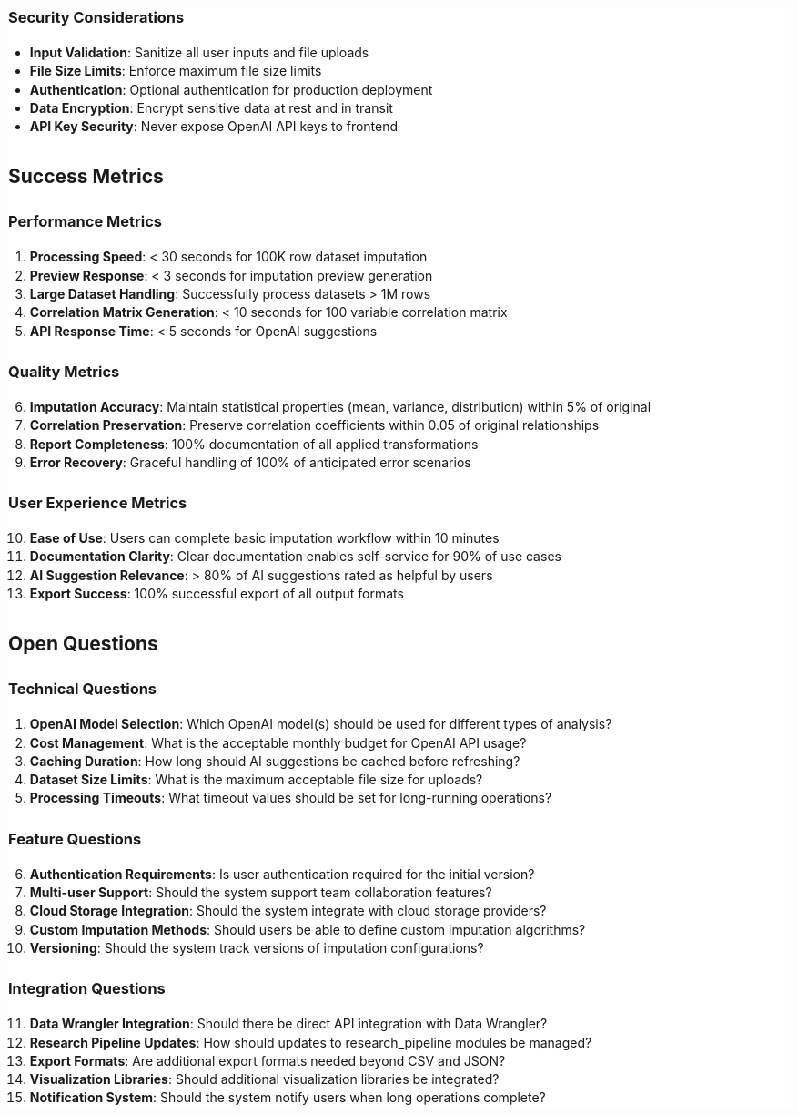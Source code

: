 ### Security Considerations
- **Input Validation**: Sanitize all user inputs and file uploads
- **File Size Limits**: Enforce maximum file size limits
- **Authentication**: Optional authentication for production deployment
- **Data Encryption**: Encrypt sensitive data at rest and in transit
- **API Key Security**: Never expose OpenAI API keys to frontend

## Success Metrics

### Performance Metrics
1. **Processing Speed**: < 30 seconds for 100K row dataset imputation
2. **Preview Response**: < 3 seconds for imputation preview generation
3. **Large Dataset Handling**: Successfully process datasets > 1M rows
4. **Correlation Matrix Generation**: < 10 seconds for 100 variable correlation matrix
5. **API Response Time**: < 5 seconds for OpenAI suggestions

### Quality Metrics
6. **Imputation Accuracy**: Maintain statistical properties (mean, variance, distribution) within 5% of original
7. **Correlation Preservation**: Preserve correlation coefficients within 0.05 of original relationships
8. **Report Completeness**: 100% documentation of all applied transformations
9. **Error Recovery**: Graceful handling of 100% of anticipated error scenarios

### User Experience Metrics
10. **Ease of Use**: Users can complete basic imputation workflow within 10 minutes
11. **Documentation Clarity**: Clear documentation enables self-service for 90% of use cases
12. **AI Suggestion Relevance**: > 80% of AI suggestions rated as helpful by users
13. **Export Success**: 100% successful export of all output formats

## Open Questions

### Technical Questions
1. **OpenAI Model Selection**: Which OpenAI model(s) should be used for different types of analysis?
2. **Cost Management**: What is the acceptable monthly budget for OpenAI API usage?
3. **Caching Duration**: How long should AI suggestions be cached before refreshing?
4. **Dataset Size Limits**: What is the maximum acceptable file size for uploads?
5. **Processing Timeouts**: What timeout values should be set for long-running operations?

### Feature Questions
6. **Authentication Requirements**: Is user authentication required for the initial version?
7. **Multi-user Support**: Should the system support team collaboration features?
8. **Cloud Storage Integration**: Should the system integrate with cloud storage providers?
9. **Custom Imputation Methods**: Should users be able to define custom imputation algorithms?
10. **Versioning**: Should the system track versions of imputation configurations?

### Integration Questions
11. **Data Wrangler Integration**: Should there be direct API integration with Data Wrangler?
12. **Research Pipeline Updates**: How should updates to research_pipeline modules be managed?
13. **Export Formats**: Are additional export formats needed beyond CSV and JSON?
14. **Visualization Libraries**: Should additional visualization libraries be integrated?
15. **Notification System**: Should the system notify users when long operations complete?
